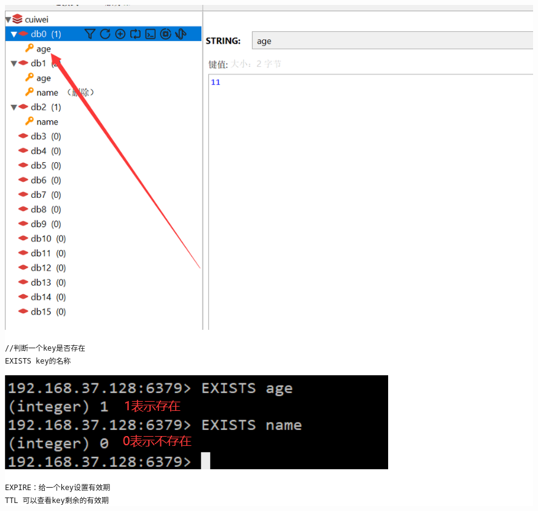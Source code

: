 ![image-20221117164345454](Redis入门.assets/image-20221117164345454.png)



```shell
//判断一个key是否存在
EXISTS key的名称
```

![image-20221117164902774](Redis入门.assets/image-20221117164902774.png)



```
EXPIRE：给一个key设置有效期
TTL 可以查看key剩余的有效期
```
